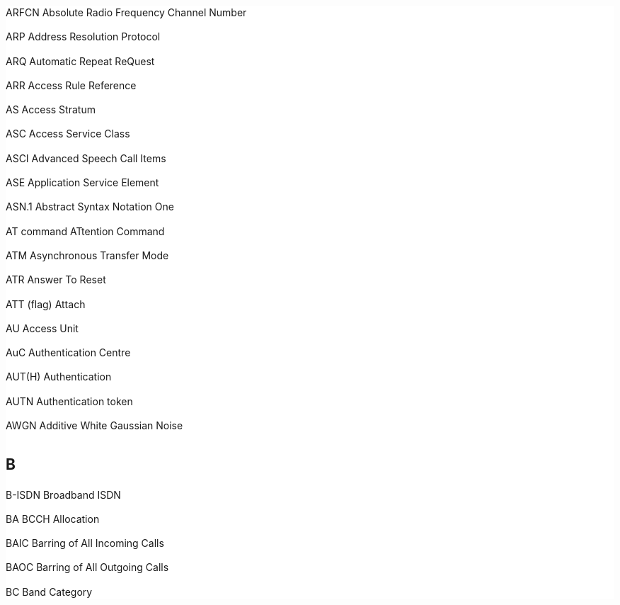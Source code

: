 ARFCN Absolute Radio Frequency Channel Number

ARP Address Resolution Protocol

ARQ Automatic Repeat ReQuest

ARR Access Rule Reference

AS Access Stratum

ASC Access Service Class

ASCI Advanced Speech Call Items

ASE Application Service Element

ASN.1 Abstract Syntax Notation One

AT command ATtention Command

ATM Asynchronous Transfer Mode

ATR Answer To Reset

ATT (flag) Attach

AU Access Unit

AuC Authentication Centre

AUT(H) Authentication

AUTN Authentication token

AWGN Additive White Gaussian Noise

B
-

B-ISDN Broadband ISDN

BA BCCH Allocation

BAIC Barring of All Incoming Calls

BAOC Barring of All Outgoing Calls

BC Band Category

